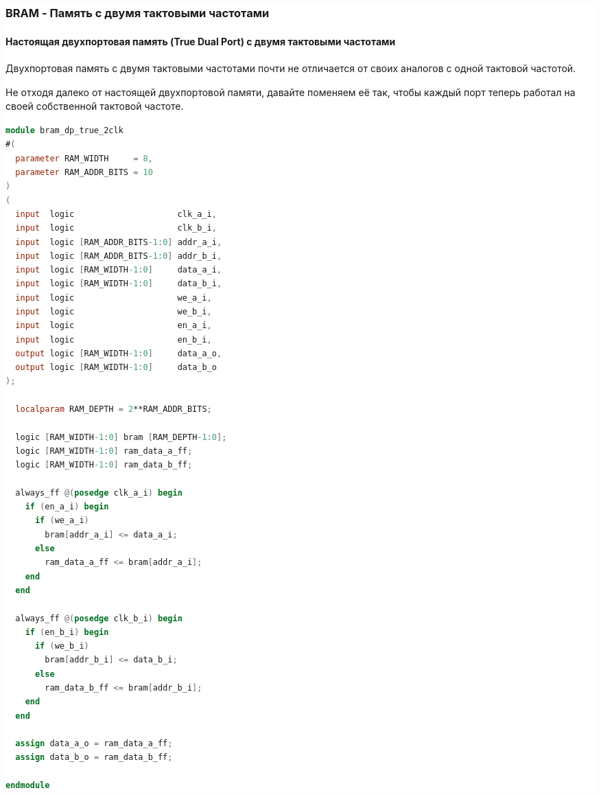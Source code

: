 ### BRAM - Память с двумя тактовыми частотами

#### Настоящая двухпортовая память (True Dual Port) с двумя тактовыми частотами

Двухпортовая память с двумя тактовыми частотами почти не отличается от своих аналогов с одной тактовой частотой.


Не отходя далеко от настоящей двухпортовой памяти, давайте поменяем её так, чтобы каждый порт теперь работал на своей собственной тактовой частоте.

```verilog
module bram_dp_true_2clk
#(
  parameter RAM_WIDTH     = 8,
  parameter RAM_ADDR_BITS = 10
)
(
  input  logic                     clk_a_i,
  input  logic                     clk_b_i,
  input  logic [RAM_ADDR_BITS-1:0] addr_a_i,
  input  logic [RAM_ADDR_BITS-1:0] addr_b_i,
  input  logic [RAM_WIDTH-1:0]     data_a_i,
  input  logic [RAM_WIDTH-1:0]     data_b_i,
  input  logic                     we_a_i,
  input  logic                     we_b_i,
  input  logic                     en_a_i,
  input  logic                     en_b_i,
  output logic [RAM_WIDTH-1:0]     data_a_o,
  output logic [RAM_WIDTH-1:0]     data_b_o
);

  localparam RAM_DEPTH = 2**RAM_ADDR_BITS;

  logic [RAM_WIDTH-1:0] bram [RAM_DEPTH-1:0];
  logic [RAM_WIDTH-1:0] ram_data_a_ff;
  logic [RAM_WIDTH-1:0] ram_data_b_ff;

  always_ff @(posedge clk_a_i) begin
    if (en_a_i) begin
      if (we_a_i)
        bram[addr_a_i] <= data_a_i;
      else
        ram_data_a_ff <= bram[addr_a_i];
    end
  end

  always_ff @(posedge clk_b_i) begin
    if (en_b_i) begin
      if (we_b_i)
        bram[addr_b_i] <= data_b_i;
      else
        ram_data_b_ff <= bram[addr_b_i];
    end
  end

  assign data_a_o = ram_data_a_ff;
  assign data_b_o = ram_data_b_ff;

endmodule
```
